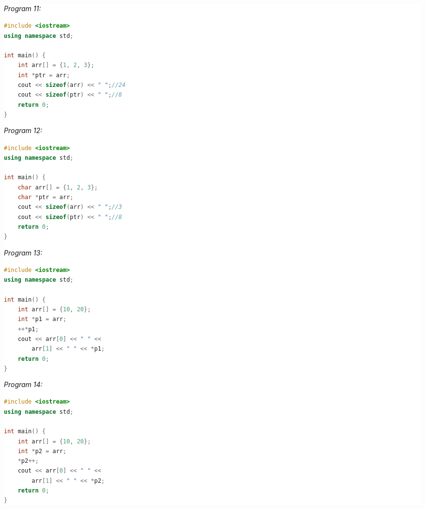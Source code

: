 _Program 11:_
```cpp
#include <iostream>
using namespace std;

int main() {
    int arr[] = {1, 2, 3};
    int *ptr = arr;
    cout << sizeof(arr) << " ";//24
    cout << sizeof(ptr) << " ";//8
    return 0;
}
```

_Program 12:_
```cpp
#include <iostream>
using namespace std;

int main() {
    char arr[] = {1, 2, 3};
    char *ptr = arr;
    cout << sizeof(arr) << " ";//3
    cout << sizeof(ptr) << " ";//8
    return 0;
}
```

_Program 13:_
```cpp
#include <iostream>
using namespace std;

int main() {
    int arr[] = {10, 20};
    int *p1 = arr;
    ++*p1;
    cout << arr[0] << " " <<
        arr[1] << " " << *p1;
    return 0;
}
```

_Program 14:_
```cpp
#include <iostream>
using namespace std;

int main() {
    int arr[] = {10, 20};
    int *p2 = arr;
    *p2++;
    cout << arr[0] << " " <<
        arr[1] << " " << *p2;
    return 0;
}
```
